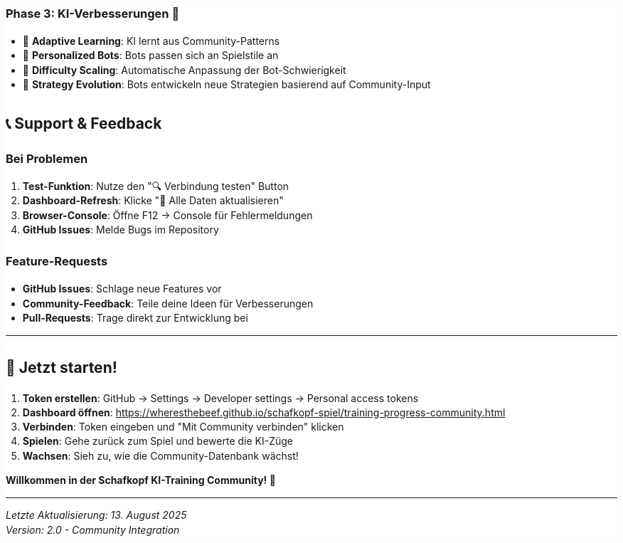 ### **Phase 3: KI-Verbesserungen 🎯**
- 🎯 **Adaptive Learning**: KI lernt aus Community-Patterns
- 🎯 **Personalized Bots**: Bots passen sich an Spielstile an
- 🎯 **Difficulty Scaling**: Automatische Anpassung der Bot-Schwierigkeit
- 🎯 **Strategy Evolution**: Bots entwickeln neue Strategien basierend auf Community-Input

## 📞 **Support & Feedback**

### **Bei Problemen**
1. **Test-Funktion**: Nutze den "🔍 Verbindung testen" Button
2. **Dashboard-Refresh**: Klicke "🔄 Alle Daten aktualisieren"
3. **Browser-Console**: Öffne F12 → Console für Fehlermeldungen
4. **GitHub Issues**: Melde Bugs im Repository

### **Feature-Requests**
- **GitHub Issues**: Schlage neue Features vor
- **Community-Feedback**: Teile deine Ideen für Verbesserungen
- **Pull-Requests**: Trage direkt zur Entwicklung bei

---

## 🚀 **Jetzt starten!**

1. **Token erstellen**: GitHub → Settings → Developer settings → Personal access tokens
2. **Dashboard öffnen**: https://wheresthebeef.github.io/schafkopf-spiel/training-progress-community.html
3. **Verbinden**: Token eingeben und "Mit Community verbinden" klicken
4. **Spielen**: Gehe zurück zum Spiel und bewerte die KI-Züge
5. **Wachsen**: Sieh zu, wie die Community-Datenbank wächst!

**Willkommen in der Schafkopf KI-Training Community! 🎉**

---

*Letzte Aktualisierung: 13. August 2025*  
*Version: 2.0 - Community Integration*